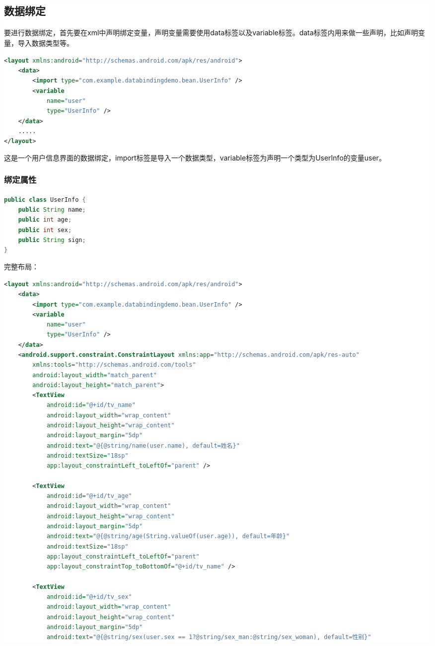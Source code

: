 ## 数据绑定
要进行数据绑定，首先要在xml中声明绑定变量，声明变量需要使用data标签以及variable标签。data标签内用来做一些声明，比如声明变量，导入数据类型等。
``` xml
<layout xmlns:android="http://schemas.android.com/apk/res/android">
    <data>
        <import type="com.example.databindingdemo.bean.UserInfo" />
        <variable
            name="user"
            type="UserInfo" />
    </data>
    .....
</layout>
```
这是一个用户信息界面的数据绑定，import标签是导入一个数据类型，variable标签为声明一个类型为UserInfo的变量user。
### 绑定属性
``` java
public class UserInfo {
    public String name;
    public int age;
    public int sex;
    public String sign;
}
```
完整布局：
``` xml
<layout xmlns:android="http://schemas.android.com/apk/res/android">
    <data>
        <import type="com.example.databindingdemo.bean.UserInfo" />
        <variable
            name="user"
            type="UserInfo" />
    </data>
    <android.support.constraint.ConstraintLayout xmlns:app="http://schemas.android.com/apk/res-auto"
        xmlns:tools="http://schemas.android.com/tools"
        android:layout_width="match_parent"
        android:layout_height="match_parent">
        <TextView
            android:id="@+id/tv_name"
            android:layout_width="wrap_content"
            android:layout_height="wrap_content"
            android:layout_margin="5dp"
            android:text="@{@string/name(user.name), default=姓名}"
            android:textSize="18sp"
            app:layout_constraintLeft_toLeftOf="parent" />
        
        <TextView
            android:id="@+id/tv_age"
            android:layout_width="wrap_content"
            android:layout_height="wrap_content"
            android:layout_margin="5dp"
            android:text="@{@string/age(String.valueOf(user.age)), default=年龄}"
            android:textSize="18sp"
            app:layout_constraintLeft_toLeftOf="parent"
            app:layout_constraintTop_toBottomOf="@+id/tv_name" />

        <TextView
            android:id="@+id/tv_sex"
            android:layout_width="wrap_content"
            android:layout_height="wrap_content"
            android:layout_margin="5dp"
            android:text="@{@string/sex(user.sex == 1?@string/sex_man:@string/sex_woman), default=性别}"
```
